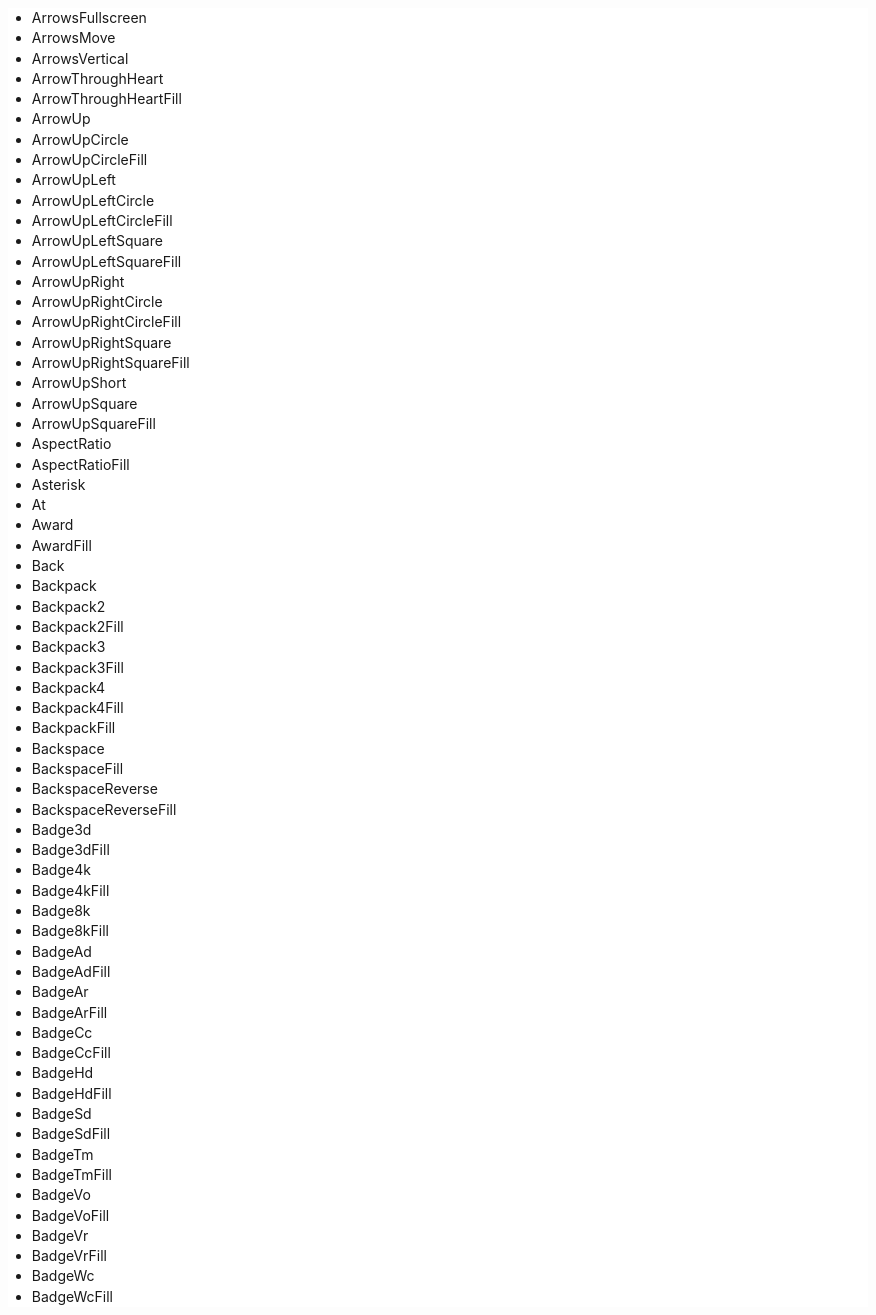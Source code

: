 - ArrowsFullscreen
- ArrowsMove
- ArrowsVertical
- ArrowThroughHeart
- ArrowThroughHeartFill
- ArrowUp
- ArrowUpCircle
- ArrowUpCircleFill
- ArrowUpLeft
- ArrowUpLeftCircle
- ArrowUpLeftCircleFill
- ArrowUpLeftSquare
- ArrowUpLeftSquareFill
- ArrowUpRight
- ArrowUpRightCircle
- ArrowUpRightCircleFill
- ArrowUpRightSquare
- ArrowUpRightSquareFill
- ArrowUpShort
- ArrowUpSquare
- ArrowUpSquareFill
- AspectRatio
- AspectRatioFill
- Asterisk
- At
- Award
- AwardFill
- Back
- Backpack
- Backpack2
- Backpack2Fill
- Backpack3
- Backpack3Fill
- Backpack4
- Backpack4Fill
- BackpackFill
- Backspace
- BackspaceFill
- BackspaceReverse
- BackspaceReverseFill
- Badge3d
- Badge3dFill
- Badge4k
- Badge4kFill
- Badge8k
- Badge8kFill
- BadgeAd
- BadgeAdFill
- BadgeAr
- BadgeArFill
- BadgeCc
- BadgeCcFill
- BadgeHd
- BadgeHdFill
- BadgeSd
- BadgeSdFill
- BadgeTm
- BadgeTmFill
- BadgeVo
- BadgeVoFill
- BadgeVr
- BadgeVrFill
- BadgeWc
- BadgeWcFill